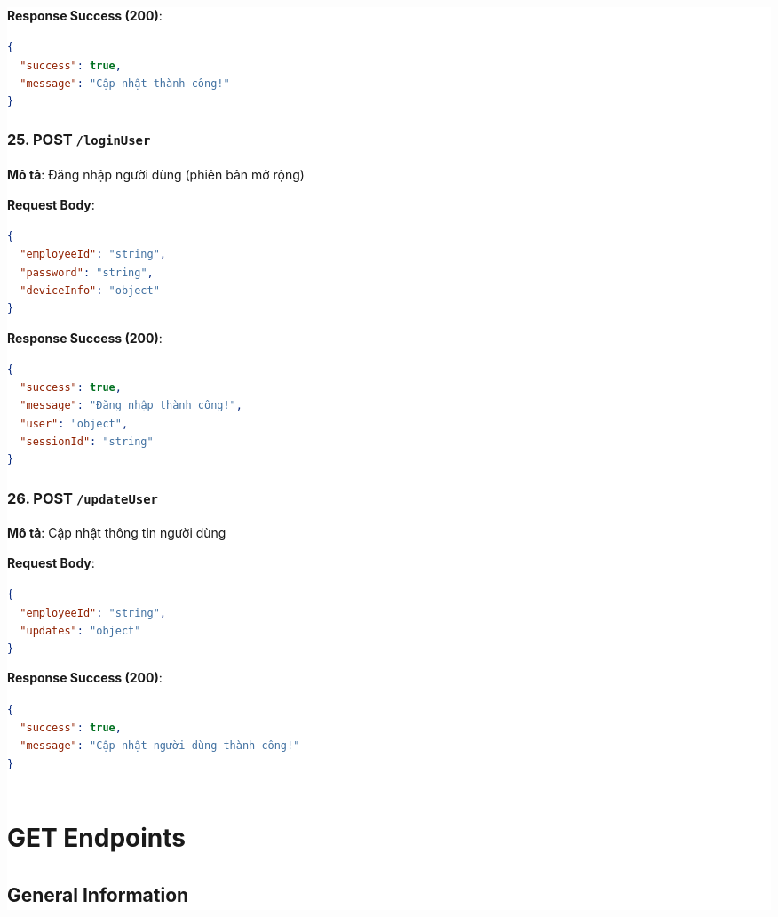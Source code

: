 **Response Success (200)**:
```json
{
  "success": true,
  "message": "Cập nhật thành công!"
}
```

### 25. POST `/loginUser`
**Mô tả**: Đăng nhập người dùng (phiên bản mở rộng)

**Request Body**:
```json
{
  "employeeId": "string",
  "password": "string",
  "deviceInfo": "object"
}
```

**Response Success (200)**:
```json
{
  "success": true,
  "message": "Đăng nhập thành công!",
  "user": "object",
  "sessionId": "string"
}
```

### 26. POST `/updateUser`
**Mô tả**: Cập nhật thông tin người dùng

**Request Body**:
```json
{
  "employeeId": "string",
  "updates": "object"
}
```

**Response Success (200)**:
```json
{
  "success": true,
  "message": "Cập nhật người dùng thành công!"
}
```

---

# GET Endpoints

## General Information
